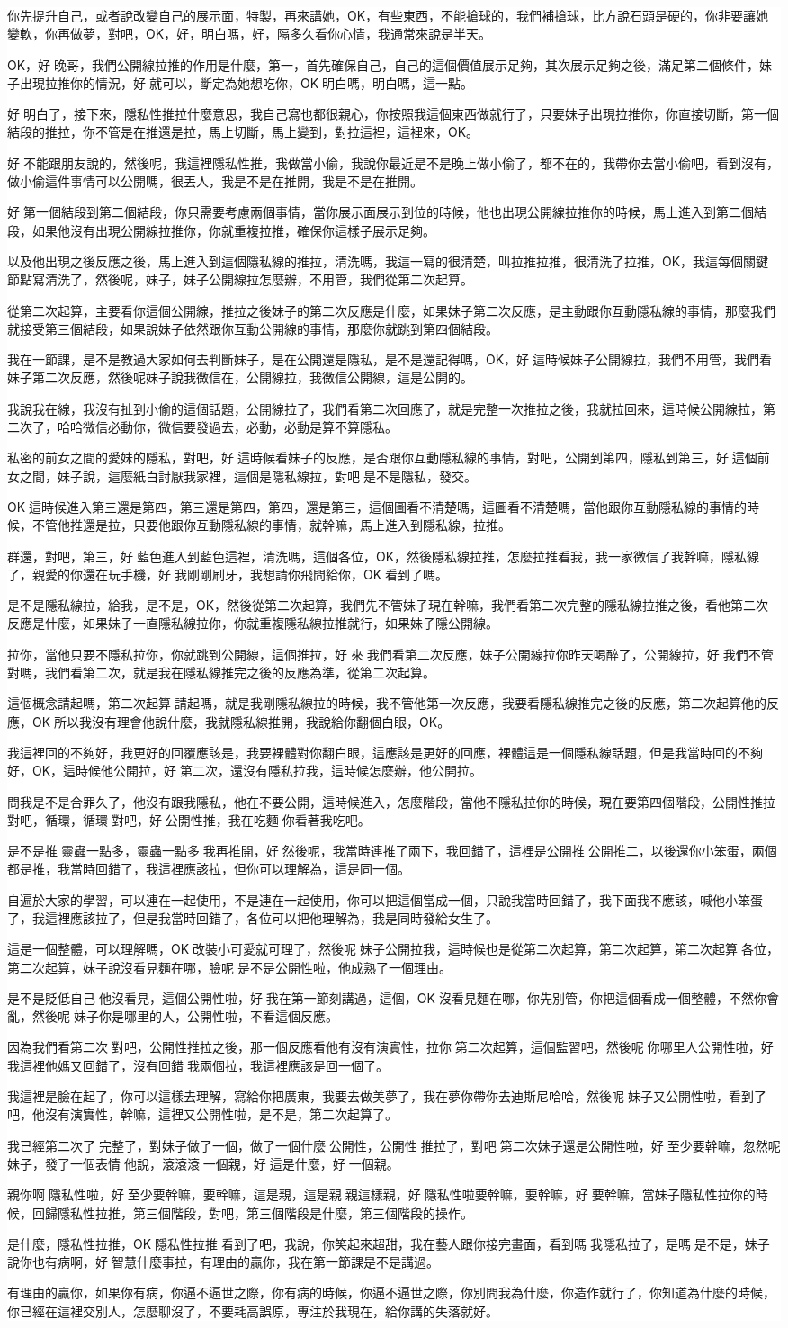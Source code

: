 你先提升自己，或者說改變自己的展示面，特製，再來講她，OK，有些東西，不能搶球的，我們補搶球，比方說石頭是硬的，你非要讓她變軟，你再做夢，對吧，OK，好，明白嗎，好，隔多久看你心情，我通常來說是半天。

OK，好 晚哥，我們公開線拉推的作用是什麼，第一，首先確保自己，自己的這個價值展示足夠，其次展示足夠之後，滿足第二個條件，妹子出現拉推你的情況，好 就可以，斷定為她想吃你，OK 明白嗎，明白嗎，這一點。

好 明白了，接下來，隱私性推拉什麼意思，我自己寫也都很親心，你按照我這個東西做就行了，只要妹子出現拉推你，你直接切斷，第一個結段的推拉，你不管是在推還是拉，馬上切斷，馬上變到，對拉這裡，這裡來，OK。

好 不能跟朋友說的，然後呢，我這裡隱私性推，我做當小偷，我說你最近是不是晚上做小偷了，都不在的，我帶你去當小偷吧，看到沒有，做小偷這件事情可以公開嗎，很丟人，我是不是在推開，我是不是在推開。

好 第一個結段到第二個結段，你只需要考慮兩個事情，當你展示面展示到位的時候，他也出現公開線拉推你的時候，馬上進入到第二個結段，如果他沒有出現公開線拉推你，你就重複拉推，確保你這樣子展示足夠。

以及他出現之後反應之後，馬上進入到這個隱私線的推拉，清洗嗎，我這一寫的很清楚，叫拉推拉推，很清洗了拉推，OK，我這每個關鍵節點寫清洗了，然後呢，妹子，妹子公開線拉怎麼辦，不用管，我們從第二次起算。

從第二次起算，主要看你這個公開線，推拉之後妹子的第二次反應是什麼，如果妹子第二次反應，是主動跟你互動隱私線的事情，那麼我們就接受第三個結段，如果說妹子依然跟你互動公開線的事情，那麼你就跳到第四個結段。

我在一節課，是不是教過大家如何去判斷妹子，是在公開還是隱私，是不是還記得嗎，OK，好 這時候妹子公開線拉，我們不用管，我們看妹子第二次反應，然後呢妹子說我微信在，公開線拉，我微信公開線，這是公開的。

我說我在線，我沒有扯到小偷的這個話題，公開線拉了，我們看第二次回應了，就是完整一次推拉之後，我就拉回來，這時候公開線拉，第二次了，哈哈微信必動你，微信要發過去，必動，必動是算不算隱私。

私密的前女之間的愛妹的隱私，對吧，好 這時候看妹子的反應，是否跟你互動隱私線的事情，對吧，公開到第四，隱私到第三，好 這個前女之間，妹子說，這麼紙白討厭我家裡，這個是隱私線拉，對吧 是不是隱私，發交。

OK 這時候進入第三還是第四，第三還是第四，第四，還是第三，這個圖看不清楚嗎，這圖看不清楚嗎，當他跟你互動隱私線的事情的時候，不管他推還是拉，只要他跟你互動隱私線的事情，就幹嘛，馬上進入到隱私線，拉推。

群還，對吧，第三，好 藍色進入到藍色這裡，清洗嗎，這個各位，OK，然後隱私線拉推，怎麼拉推看我，我一家微信了我幹嘛，隱私線了，親愛的你還在玩手機，好 我剛剛刷牙，我想請你飛問給你，OK 看到了嗎。

是不是隱私線拉，給我，是不是，OK，然後從第二次起算，我們先不管妹子現在幹嘛，我們看第二次完整的隱私線拉推之後，看他第二次反應是什麼，如果妹子一直隱私線拉你，你就重複隱私線拉推就行，如果妹子隱公開線。

拉你，當他只要不隱私拉你，你就跳到公開線，這個推拉，好 來 我們看第二次反應，妹子公開線拉你昨天喝醉了，公開線拉，好 我們不管 對嗎，我們看第二次，就是我在隱私線推完之後的反應為準，從第二次起算。

這個概念請起嗎，第二次起算 請起嗎，就是我剛隱私線拉的時候，我不管他第一次反應，我要看隱私線推完之後的反應，第二次起算他的反應，OK 所以我沒有理會他說什麼，我就隱私線推開，我說給你翻個白眼，OK。

我這裡回的不夠好，我更好的回覆應該是，我要裸體對你翻白眼，這應該是更好的回應，裸體這是一個隱私線話題，但是我當時回的不夠好，OK，這時候他公開拉，好 第二次，還沒有隱私拉我，這時候怎麼辦，他公開拉。

問我是不是合罪久了，他沒有跟我隱私，他在不要公開，這時候進入，怎麼階段，當他不隱私拉你的時候，現在要第四個階段，公開性推拉 對吧，循環，循環 對吧，好 公開性推，我在吃麵 你看著我吃吧。

是不是推 靈蟲一點多，靈蟲一點多 我再推開，好 然後呢，我當時連推了兩下，我回錯了，這裡是公開推 公開推二，以後還你小笨蛋，兩個都是推，我當時回錯了，我這裡應該拉，但你可以理解為，這是同一個。

自遍於大家的學習，可以連在一起使用，不是連在一起使用，你可以把這個當成一個，只說我當時回錯了，我下面我不應該，喊他小笨蛋了，我這裡應該拉了，但是我當時回錯了，各位可以把他理解為，我是同時發給女生了。

這是一個整體，可以理解嗎，OK 改裝小可愛就可理了，然後呢 妹子公開拉我，這時候也是從第二次起算，第二次起算，第二次起算 各位，第二次起算，妹子說沒看見麵在哪，臉呢 是不是公開性啦，他成熟了一個理由。

是不是貶低自己 他沒看見，這個公開性啦，好 我在第一節刻講過，這個，OK 沒看見麵在哪，你先別管，你把這個看成一個整體，不然你會亂，然後呢 妹子你是哪里的人，公開性啦，不看這個反應。

因為我們看第二次 對吧，公開性推拉之後，那一個反應看他有沒有演實性，拉你 第二次起算，這個監習吧，然後呢 你哪里人公開性啦，好 我這裡他媽又回錯了，沒有回錯 我兩個拉，我這裡應該是回一個了。

我這裡是臉在起了，你可以這樣去理解，寫給你把廣東，我要去做美夢了，我在夢你帶你去迪斯尼哈哈，然後呢 妹子又公開性啦，看到了吧，他沒有演實性，幹嘛，這裡又公開性啦，是不是，第二次起算了。

我已經第二次了 完整了，對妹子做了一個，做了一個什麼 公開性，公開性 推拉了，對吧 第二次妹子還是公開性啦，好 至少要幹嘛，忽然呢 妹子，發了一個表情 他說，滾滾滾 一個親，好 這是什麼，好 一個親。

親你啊 隱私性啦，好 至少要幹嘛，要幹嘛，這是親，這是親 親這樣親，好 隱私性啦要幹嘛，要幹嘛，好 要幹嘛，當妹子隱私性拉你的時候，回歸隱私性拉推，第三個階段，對吧，第三個階段是什麼，第三個階段的操作。

是什麼，隱私性拉推，OK 隱私性拉推 看到了吧，我說，你笑起來超甜，我在藝人跟你接完畫面，看到嗎 我隱私拉了，是嗎 是不是，妹子說你也有病啊，好 智慧什麼事拉，有理由的贏你，我在第一節課是不是講過。

有理由的贏你，如果你有病，你逼不逼世之際，你有病的時候，你逼不逼世之際，你別問我為什麼，你造作就行了，你知道為什麼的時候，你已經在這裡交別人，怎麼聊沒了，不要耗高誤原，專注於我現在，給你講的失落就好。
